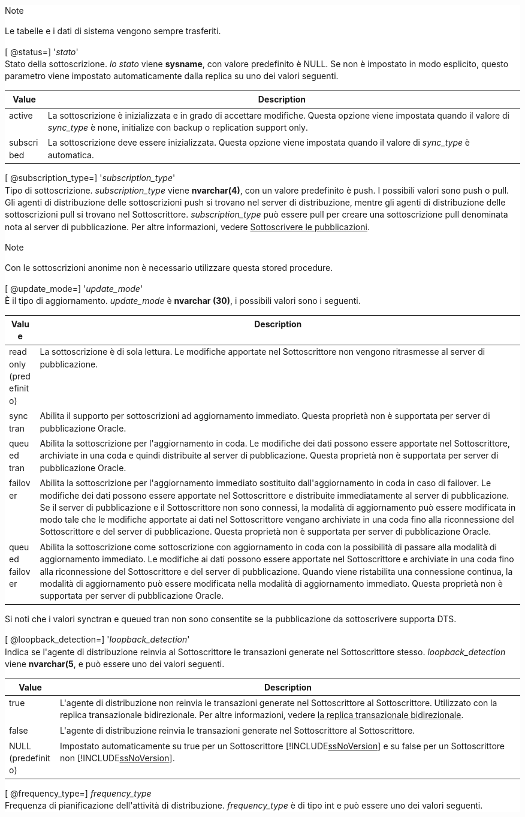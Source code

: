 > [!NOTE]  
>  Le tabelle e i dati di sistema vengono sempre trasferiti.  
  
 [ @status=] '*stato*'  
 Stato della sottoscrizione. *lo stato* viene **sysname**, con valore predefinito è NULL. Se non è impostato in modo esplicito, questo parametro viene impostato automaticamente dalla replica su uno dei valori seguenti.  
  
|Value|Description|  
|-----------|-----------------|  
|active|La sottoscrizione è inizializzata e in grado di accettare modifiche. Questa opzione viene impostata quando il valore di *sync_type* è none, initialize con backup o replication support only.|  
|subscribed|La sottoscrizione deve essere inizializzata. Questa opzione viene impostata quando il valore di *sync_type* è automatica.|  
  
 [ @subscription_type=] '*subscription_type*'  
 Tipo di sottoscrizione. *subscription_type* viene **nvarchar(4)**, con un valore predefinito è push. I possibili valori sono push o pull. Gli agenti di distribuzione delle sottoscrizioni push si trovano nel server di distribuzione, mentre gli agenti di distribuzione delle sottoscrizioni pull si trovano nel Sottoscrittore. *subscription_type* può essere pull per creare una sottoscrizione pull denominata nota al server di pubblicazione. Per altre informazioni, vedere [Sottoscrivere le pubblicazioni](../../relational-databases/replication/subscribe-to-publications.md).  
  
> [!NOTE]  
>  Con le sottoscrizioni anonime non è necessario utilizzare questa stored procedure.  
  
 [ @update_mode=] '*update_mode*'  
 È il tipo di aggiornamento. *update_mode* è **nvarchar (30)**, i possibili valori sono i seguenti.  
  
|Value|Description|  
|-----------|-----------------|  
|read only (predefinito)|La sottoscrizione è di sola lettura. Le modifiche apportate nel Sottoscrittore non vengono ritrasmesse al server di pubblicazione.|  
|sync tran|Abilita il supporto per sottoscrizioni ad aggiornamento immediato. Questa proprietà non è supportata per server di pubblicazione Oracle.|  
|queued tran|Abilita la sottoscrizione per l'aggiornamento in coda. Le modifiche dei dati possono essere apportate nel Sottoscrittore, archiviate in una coda e quindi distribuite al server di pubblicazione. Questa proprietà non è supportata per server di pubblicazione Oracle.|  
|failover|Abilita la sottoscrizione per l'aggiornamento immediato sostituito dall'aggiornamento in coda in caso di failover. Le modifiche dei dati possono essere apportate nel Sottoscrittore e distribuite immediatamente al server di pubblicazione. Se il server di pubblicazione e il Sottoscrittore non sono connessi, la modalità di aggiornamento può essere modificata in modo tale che le modifiche apportate ai dati nel Sottoscrittore vengano archiviate in una coda fino alla riconnessione del Sottoscrittore e del server di pubblicazione. Questa proprietà non è supportata per server di pubblicazione Oracle.|  
|queued failover|Abilita la sottoscrizione come sottoscrizione con aggiornamento in coda con la possibilità di passare alla modalità di aggiornamento immediato. Le modifiche ai dati possono essere apportate nel Sottoscrittore e archiviate in una coda fino alla riconnessione del Sottoscrittore e del server di pubblicazione. Quando viene ristabilita una connessione continua, la modalità di aggiornamento può essere modificata nella modalità di aggiornamento immediato. Questa proprietà non è supportata per server di pubblicazione Oracle.|  
  
 Si noti che i valori synctran e queued tran non sono consentite se la pubblicazione da sottoscrivere supporta DTS.  
  
 [ @loopback_detection=] '*loopback_detection*'  
 Indica se l'agente di distribuzione reinvia al Sottoscrittore le transazioni generate nel Sottoscrittore stesso. *loopback_detection* viene **nvarchar(5**, e può essere uno dei valori seguenti.  
  
|Value|Description|  
|-----------|-----------------|  
|true|L'agente di distribuzione non reinvia le transazioni generate nel Sottoscrittore al Sottoscrittore. Utilizzato con la replica transazionale bidirezionale. Per altre informazioni, vedere [la replica transazionale bidirezionale](../../relational-databases/replication/transactional/bidirectional-transactional-replication.md).|  
|false|L'agente di distribuzione reinvia le transazioni generate nel Sottoscrittore al Sottoscrittore.|  
|NULL (predefinito)|Impostato automaticamente su true per un Sottoscrittore [!INCLUDE[ssNoVersion](../../includes/ssnoversion-md.md)] e su false per un Sottoscrittore non [!INCLUDE[ssNoVersion](../../includes/ssnoversion-md.md)].|  
  
 [ @frequency_type=] *frequency_type*  
 Frequenza di pianificazione dell'attività di distribuzione. *frequency_type* è di tipo int e può essere uno dei valori seguenti.  
  